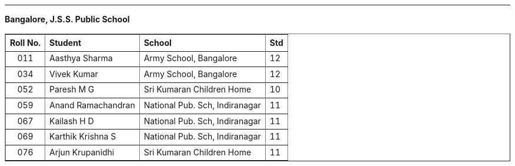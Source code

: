 <hr>

<p id="Bangalore" style="font-weight:bold">Bangalore, J.S.S. Public School</p>

<table cellpadding="2" cellspacing="2" border="1" width="100%">
<tr>
<th> Roll No. </th>
<th align=left> Student </th>
<th align=left> School </th>
<th align=left> Std </th>
</tr>
<tr>
<td align=center>011</td>
<td>Aasthya Sharma</td>
<td>Army School, Bangalore</td>
<td>12</td>
</tr>

<tr>
<td align=center>034</td>
<td>Vivek Kumar</td>
<td>Army School, Bangalore</td>
<td>12</td>
</tr>

<tr>
<td align=center>052</td>
<td>Paresh M G</td>
<td>Sri Kumaran Children Home</td>
<td>10</td>
</tr>

<tr>
<td align=center>059</td>
<td>Anand Ramachandran</td>
<td>National Pub. Sch, Indiranagar</td>
<td>11</td>
</tr>

<tr>
<td align=center>067</td>
<td>Kailash H D</td>
<td>National Pub. Sch, Indiranagar</td>
<td>11</td>
</tr>

<tr>
<td align=center>069</td>
<td>Karthik Krishna S</td>
<td>National Pub. Sch, Indiranagar</td>
<td>11</td>
</tr>

<tr>
<td align=center>076</td>
<td>Arjun Krupanidhi</td>
<td>Sri Kumaran Children Home</td>
<td>11</td>
</tr>
